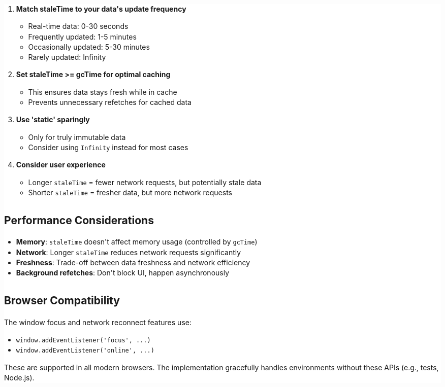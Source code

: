 1. **Match staleTime to your data's update frequency**

   - Real-time data: 0-30 seconds
   - Frequently updated: 1-5 minutes
   - Occasionally updated: 5-30 minutes
   - Rarely updated: Infinity

2. **Set staleTime >= gcTime for optimal caching**

   - This ensures data stays fresh while in cache
   - Prevents unnecessary refetches for cached data

3. **Use 'static' sparingly**

   - Only for truly immutable data
   - Consider using `Infinity` instead for most cases

4. **Consider user experience**
   - Longer `staleTime` = fewer network requests, but potentially stale data
   - Shorter `staleTime` = fresher data, but more network requests

## Performance Considerations

- **Memory**: `staleTime` doesn't affect memory usage (controlled by `gcTime`)
- **Network**: Longer `staleTime` reduces network requests significantly
- **Freshness**: Trade-off between data freshness and network efficiency
- **Background refetches**: Don't block UI, happen asynchronously

## Browser Compatibility

The window focus and network reconnect features use:

- `window.addEventListener('focus', ...)`
- `window.addEventListener('online', ...)`

These are supported in all modern browsers. The implementation gracefully handles environments without these APIs (e.g., tests, Node.js).
